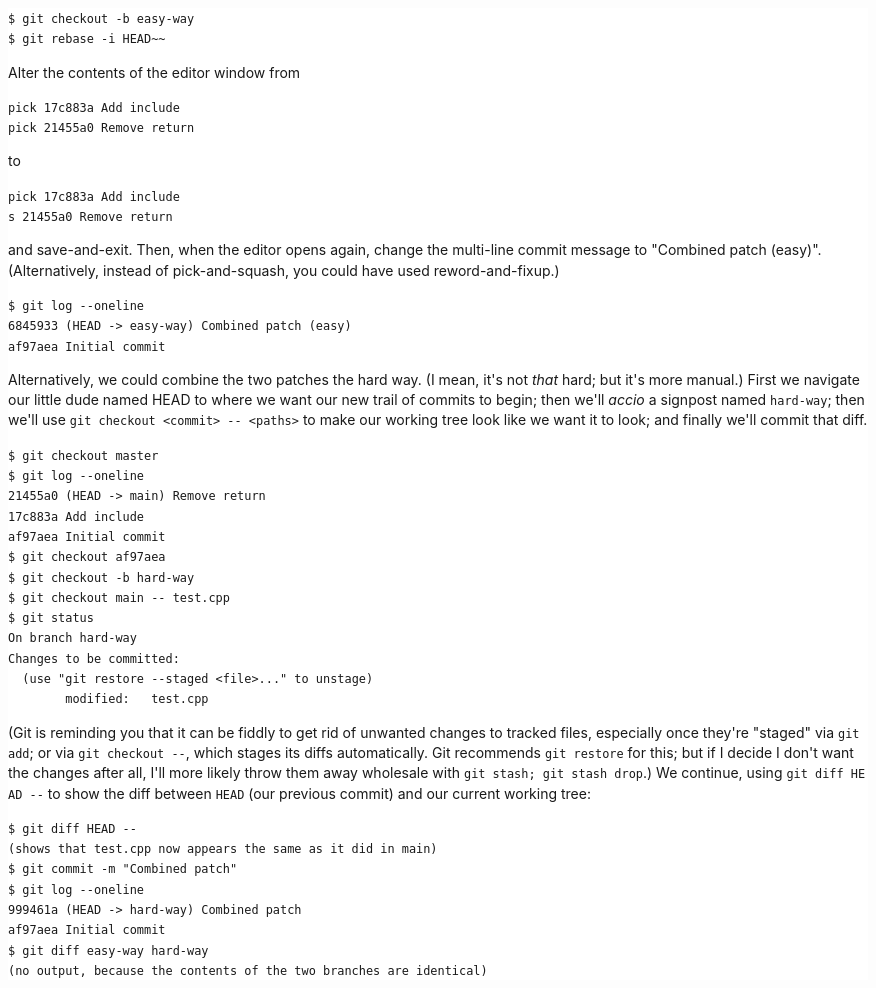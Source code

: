     $ git checkout -b easy-way
    $ git rebase -i HEAD~~

Alter the contents of the editor window from

    pick 17c883a Add include
    pick 21455a0 Remove return

to

    pick 17c883a Add include
    s 21455a0 Remove return

and save-and-exit. Then, when the editor opens again, change the multi-line commit message to "Combined patch (easy)".
(Alternatively, instead of pick-and-squash, you could have used reword-and-fixup.)

    $ git log --oneline
    6845933 (HEAD -> easy-way) Combined patch (easy)
    af97aea Initial commit

Alternatively, we could combine the two patches the hard way.
(I mean, it's not _that_ hard; but it's more manual.) First we navigate our
little dude named HEAD to where we want our new trail of commits to begin; then we'll
_accio_ a signpost named `hard-way`; then we'll use `git checkout <commit> -- <paths>`
to make our working tree look like we want it to look; and finally we'll commit that
diff.

    $ git checkout master
    $ git log --oneline
    21455a0 (HEAD -> main) Remove return
    17c883a Add include
    af97aea Initial commit
    $ git checkout af97aea
    $ git checkout -b hard-way
    $ git checkout main -- test.cpp
    $ git status
    On branch hard-way
    Changes to be committed:
      (use "git restore --staged <file>..." to unstage)
            modified:   test.cpp

(Git is reminding you that it can be fiddly to get rid of unwanted changes to tracked files, especially once they're
"staged" via `git add`; or via `git checkout --`, which stages its diffs automatically. Git recommends `git restore`
for this; but if I decide I don't want the changes after all, I'll more likely throw them away wholesale with `git stash; git stash drop`.)
We continue, using `git diff HEAD --` to show the diff between `HEAD` (our previous commit) and our current working tree:

    $ git diff HEAD --
    (shows that test.cpp now appears the same as it did in main)
    $ git commit -m "Combined patch"
    $ git log --oneline
    999461a (HEAD -> hard-way) Combined patch
    af97aea Initial commit
    $ git diff easy-way hard-way
    (no output, because the contents of the two branches are identical)
